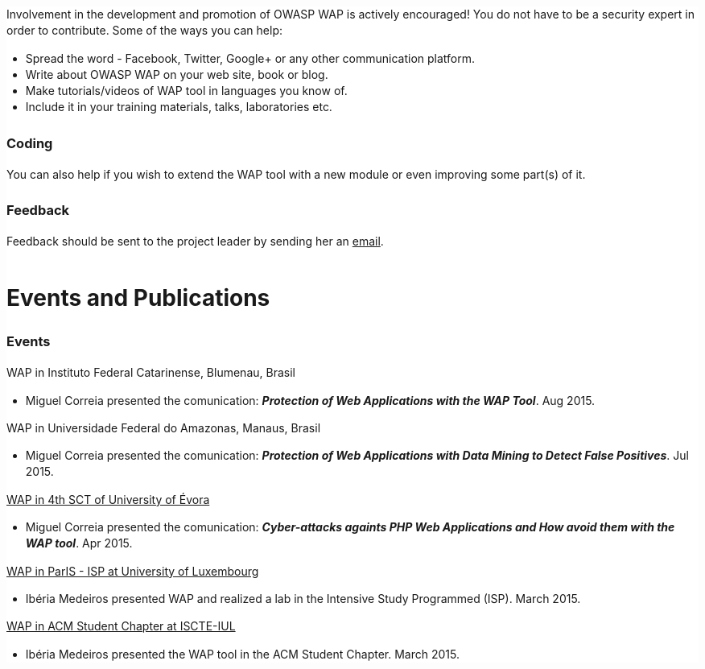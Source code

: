 Involvement in the development and promotion of OWASP WAP is actively
encouraged\! You do not have to be a security expert in order to
contribute. Some of the ways you can help:

  - Spread the word - Facebook, Twitter, Google+ or any other
    communication platform.
  - Write about OWASP WAP on your web site, book or blog.
  - Make tutorials/videos of WAP tool in languages you know of.
  - Include it in your training materials, talks, laboratories etc.

### Coding

You can also help if you wish to extend the WAP tool with a new module
or even improving some part(s) of it.

### Feedback

Feedback should be sent to the project leader by sending her an
[email](mailto:iberia.medeiros@owasp.org).

# Events and Publications

### Events

WAP in Instituto Federal Catarinense, Blumenau, Brasil

  - Miguel Correia presented the comunication: ***Protection of Web
    Applications with the WAP Tool***. Aug 2015.


WAP in Universidade Federal do Amazonas, Manaus, Brasil

  - Miguel Correia presented the comunication: ***Protection of Web
    Applications with Data Mining to Detect False Positives***. Jul
    2015.


[WAP in 4th SCT of University of
Évora](https://www.facebook.com/semanadascienciasetecnologiasaaue/photos/pb.701934916585847.-2207520000.1430093295./720636151382390/?type=3&theater)

  - Miguel Correia presented the comunication: ***Cyber-attacks againts
    PHP Web Applications and How avoid them with the WAP tool***. Apr
    2015.


[WAP in ParIS - ISP at University of
Luxembourg](https://paris-isp.uni.lu)

  - Ibéria Medeiros presented WAP and realized a lab in the Intensive
    Study Programmed (ISP). March 2015.


[WAP in ACM Student Chapter at
ISCTE-IUL](http://iscte.acm.org/event/web-application-protection/)

  - Ibéria Medeiros presented the WAP tool in the ACM Student Chapter.
    March 2015.
